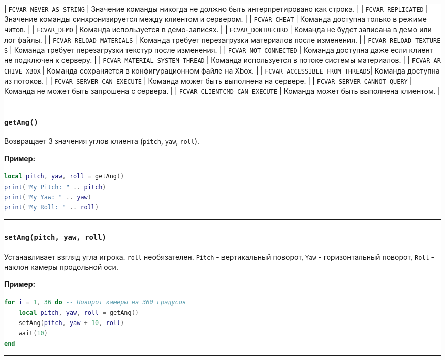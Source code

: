 | `FCVAR_NEVER_AS_STRING`        | Значение команды никогда не должно быть интерпретировано как строка.                             |
| `FCVAR_REPLICATED`             | Значение команды синхронизируется между клиентом и сервером.                                     |
| `FCVAR_CHEAT`                  | Команда доступна только в режиме читов.                                                           |
| `FCVAR_DEMO`                   | Команда используется в демо-записях.                                                               |
| `FCVAR_DONTRECORD`             | Команда не будет записана в демо или лог файлы.                                                  |
| `FCVAR_RELOAD_MATERIALS`       | Команда требует перезагрузки материалов после изменения.                                          |
| `FCVAR_RELOAD_TEXTURES`        | Команда требует перезагрузки текстур после изменения.                                             |
| `FCVAR_NOT_CONNECTED`          | Команда доступна даже если клиент не подключен к серверу.                                        |
| `FCVAR_MATERIAL_SYSTEM_THREAD` | Команда используется в потоке системы материалов.                                                |
| `FCVAR_ARCHIVE_XBOX`           | Команда сохраняется в конфигурационном файле на Xbox.                                             |
| `FCVAR_ACCESSIBLE_FROM_THREADS`| Команда доступна из потоков.                                                                      |
| `FCVAR_SERVER_CAN_EXECUTE`     | Команда может быть выполнена на сервере.                                                          |
| `FCVAR_SERVER_CANNOT_QUERY`    | Команда не может быть запрошена с сервера.                                                       |
| `FCVAR_CLIENTCMD_CAN_EXECUTE`  | Команда может быть выполнена клиентом.                                                            |

---

### `getAng()`

Возвращает 3 значения углов клиента (`pitch`, `yaw`, `roll`).

**Пример:**

```lua
local pitch, yaw, roll = getAng()
print("My Pitch: " .. pitch)
print("My Yaw: " .. yaw)
print("My Roll: " .. roll)
```

---

### `setAng(pitch, yaw, roll)`

Устанавливает взгляд угла игрока. `roll` необязателен. `Pitch` - вертикальный поворот, `Yaw` - горизонтальный поворот, `Roll` - наклон камеры продольной оси.

**Пример:**

```lua
for i = 1, 36 do -- Поворот камеры на 360 градусов
    local pitch, yaw, roll = getAng()
    setAng(pitch, yaw + 10, roll)
    wait(10)
end
```

---